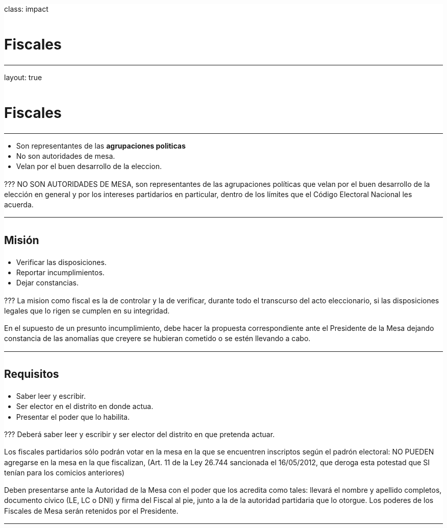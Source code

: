 class: impact

# Fiscales

---

layout: true

# Fiscales
 
---

- Son representantes de las **agrupaciones politicas**
- No son autoridades de mesa.
- Velan por el buen desarrollo de la eleccion.

???
NO SON AUTORIDADES DE MESA, son representantes de las agrupaciones políticas que velan por el buen desarrollo de la elección en general y por los intereses partidarios en particular, dentro de los límites que el Código Electoral Nacional les acuerda.

---

## Misión

- Verificar las disposiciones.
- Reportar incumplimientos.
- Dejar constancias.

???
La mision como fiscal es la de controlar y la de verificar, durante todo el transcurso del acto eleccionario, si las disposiciones legales que lo rigen se cumplen en su integridad. 

En el supuesto de un presunto incumplimiento, debe hacer la propuesta correspondiente ante el Presidente de la Mesa dejando constancia de las anomalías que creyere se hubieran cometido o se estén llevando a cabo.

---

## Requisitos

- Saber leer y escribir.
- Ser elector en el distrito en donde actua.
- Presentar el poder que lo habilita.

???
Deberá saber leer y escribir y ser elector del distrito en que pretenda actuar.

Los fiscales partidarios sólo podrán votar en la mesa en la que se encuentren inscriptos según el padrón electoral: NO PUEDEN agregarse en la mesa en la que fiscalizan, (Art. 11 de la Ley 26.744 sancionada el 16/05/2012, que deroga esta potestad que SI tenían para los comicios anteriores)

Deben presentarse ante la Autoridad de la Mesa con el poder que los acredita como tales: llevará el nombre y apellido completos, documento cívico (LE, LC o DNI) y firma del Fiscal al pie, junto a la de la autoridad partidaria que lo otorgue. Los poderes de los Fiscales de Mesa serán retenidos por el Presidente.

---